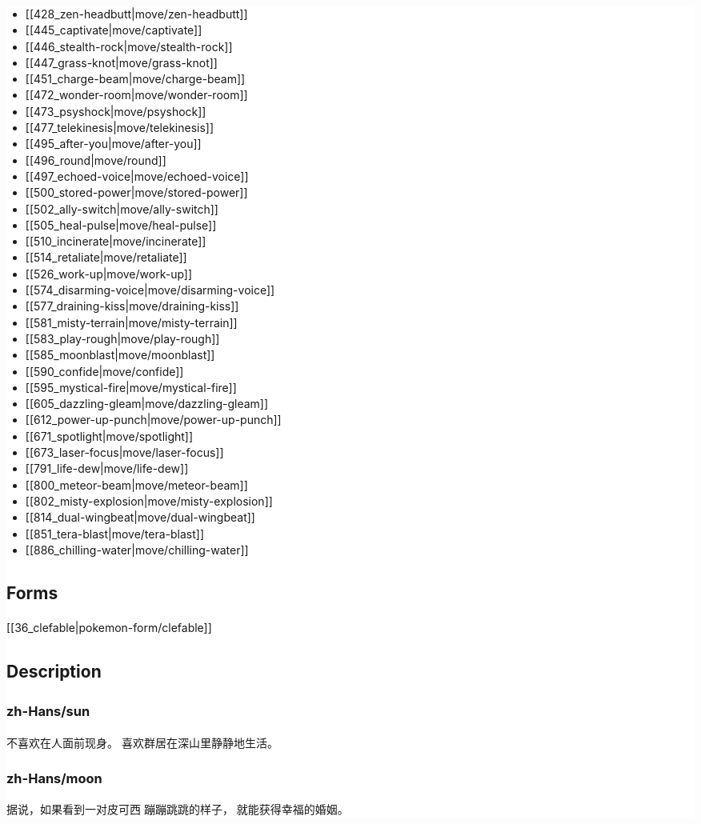 - [[428_zen-headbutt|move/zen-headbutt]]
- [[445_captivate|move/captivate]]
- [[446_stealth-rock|move/stealth-rock]]
- [[447_grass-knot|move/grass-knot]]
- [[451_charge-beam|move/charge-beam]]
- [[472_wonder-room|move/wonder-room]]
- [[473_psyshock|move/psyshock]]
- [[477_telekinesis|move/telekinesis]]
- [[495_after-you|move/after-you]]
- [[496_round|move/round]]
- [[497_echoed-voice|move/echoed-voice]]
- [[500_stored-power|move/stored-power]]
- [[502_ally-switch|move/ally-switch]]
- [[505_heal-pulse|move/heal-pulse]]
- [[510_incinerate|move/incinerate]]
- [[514_retaliate|move/retaliate]]
- [[526_work-up|move/work-up]]
- [[574_disarming-voice|move/disarming-voice]]
- [[577_draining-kiss|move/draining-kiss]]
- [[581_misty-terrain|move/misty-terrain]]
- [[583_play-rough|move/play-rough]]
- [[585_moonblast|move/moonblast]]
- [[590_confide|move/confide]]
- [[595_mystical-fire|move/mystical-fire]]
- [[605_dazzling-gleam|move/dazzling-gleam]]
- [[612_power-up-punch|move/power-up-punch]]
- [[671_spotlight|move/spotlight]]
- [[673_laser-focus|move/laser-focus]]
- [[791_life-dew|move/life-dew]]
- [[800_meteor-beam|move/meteor-beam]]
- [[802_misty-explosion|move/misty-explosion]]
- [[814_dual-wingbeat|move/dual-wingbeat]]
- [[851_tera-blast|move/tera-blast]]
- [[886_chilling-water|move/chilling-water]]

## Forms



[[36_clefable|pokemon-form/clefable]]

## Description

### zh-Hans/sun

不喜欢在人面前现身。
喜欢群居在深山里静静地生活。

### zh-Hans/moon

据说，如果看到一对皮可西
蹦蹦跳跳的样子，
就能获得幸福的婚姻。

